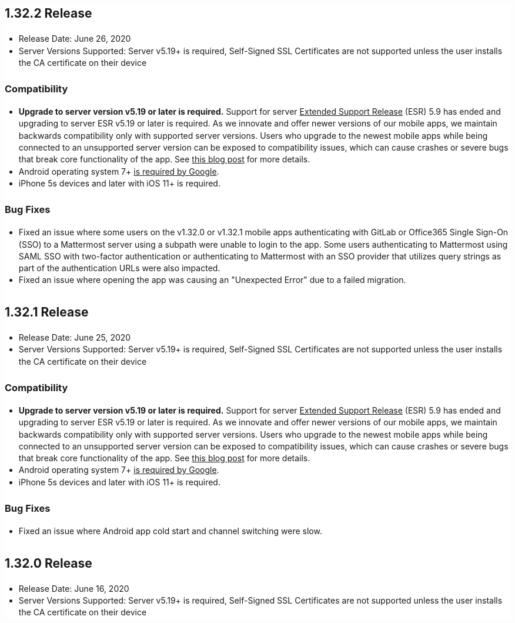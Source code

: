 ## 1.32.2 Release
- Release Date: June 26, 2020
- Server Versions Supported: Server v5.19+ is required, Self-Signed SSL Certificates are not supported unless the user installs the CA certificate on their device

### Compatibility
 - **Upgrade to server version v5.19 or later is required.** Support for server [Extended Support Release](https://docs.mattermost.com/upgrade/extended-support-release.html) (ESR) 5.9 has ended and upgrading to server ESR v5.19 or later is required. As we innovate and offer newer versions of our mobile apps, we maintain backwards compatibility only with supported server versions. Users who upgrade to the newest mobile apps while being connected to an unsupported server version can be exposed to compatibility issues, which can cause crashes or severe bugs that break core functionality of the app. See [this blog post](https://mattermost.com/blog/support-for-esr-5-9-has-ended/) for more details.
 - Android operating system 7+ [is required by Google](https://android-developers.googleblog.com/2017/12/improving-app-security-and-performance.html).
 - iPhone 5s devices and later with iOS 11+ is required.

### Bug Fixes
 - Fixed an issue where some users on the v1.32.0 or v1.32.1 mobile apps authenticating with GitLab or Office365 Single Sign-On (SSO) to a Mattermost server using a subpath were unable to login to the app. Some users authenticating to Mattermost using SAML SSO with two-factor authentication or authenticating to Mattermost with an SSO provider that utilizes query strings as part of the authentication URLs were also impacted.
 - Fixed an issue where opening the app was causing an "Unexpected Error" due to a failed migration.

## 1.32.1 Release
- Release Date: June 25, 2020
- Server Versions Supported: Server v5.19+ is required, Self-Signed SSL Certificates are not supported unless the user installs the CA certificate on their device

### Compatibility
 - **Upgrade to server version v5.19 or later is required.** Support for server [Extended Support Release](https://docs.mattermost.com/upgrade/extended-support-release.html) (ESR) 5.9 has ended and upgrading to server ESR v5.19 or later is required. As we innovate and offer newer versions of our mobile apps, we maintain backwards compatibility only with supported server versions. Users who upgrade to the newest mobile apps while being connected to an unsupported server version can be exposed to compatibility issues, which can cause crashes or severe bugs that break core functionality of the app. See [this blog post](https://mattermost.com/blog/support-for-esr-5-9-has-ended/) for more details.
 - Android operating system 7+ [is required by Google](https://android-developers.googleblog.com/2017/12/improving-app-security-and-performance.html).
 - iPhone 5s devices and later with iOS 11+ is required.

### Bug Fixes
 - Fixed an issue where Android app cold start and channel switching were slow.

## 1.32.0 Release
- Release Date: June 16, 2020
- Server Versions Supported: Server v5.19+ is required, Self-Signed SSL Certificates are not supported unless the user installs the CA certificate on their device
